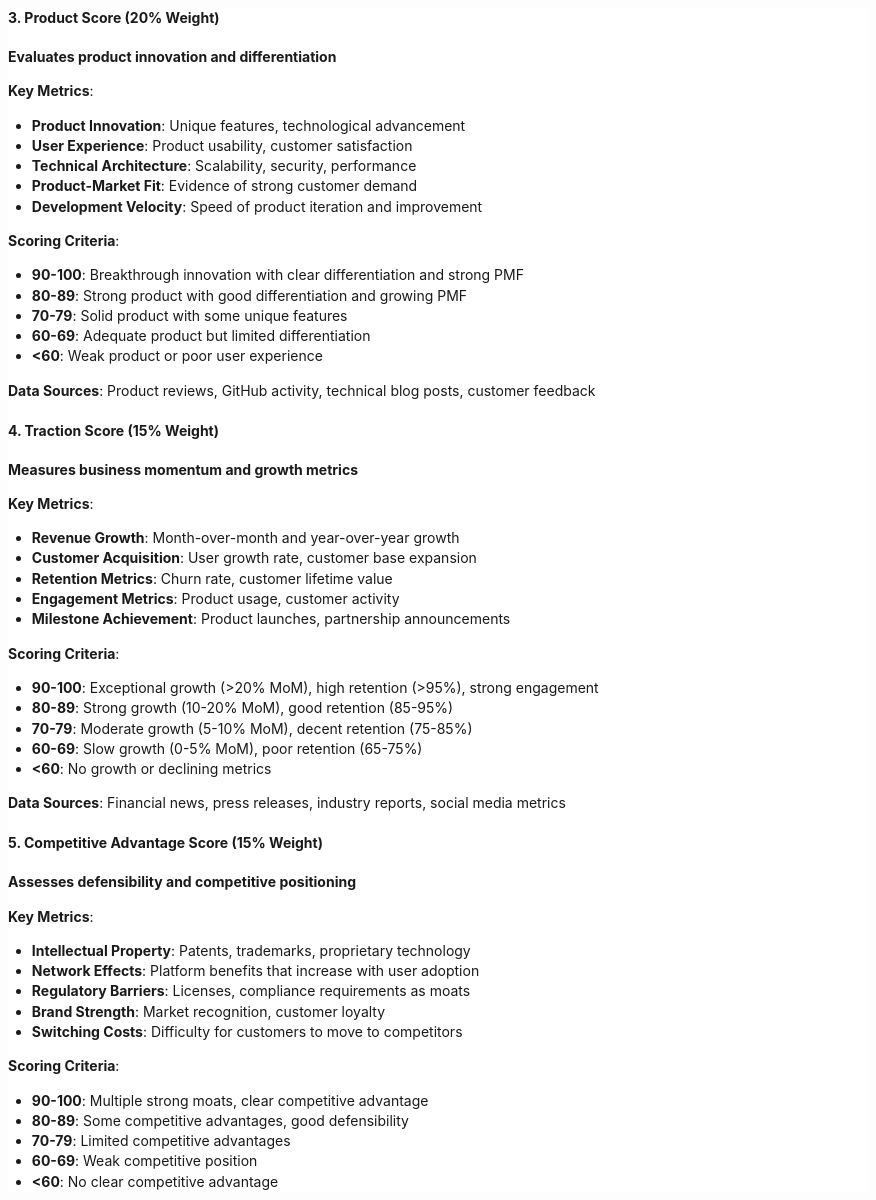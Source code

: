 #### 3. Product Score (20% Weight)
**Evaluates product innovation and differentiation**

**Key Metrics**:
- **Product Innovation**: Unique features, technological advancement
- **User Experience**: Product usability, customer satisfaction
- **Technical Architecture**: Scalability, security, performance
- **Product-Market Fit**: Evidence of strong customer demand
- **Development Velocity**: Speed of product iteration and improvement

**Scoring Criteria**:
- **90-100**: Breakthrough innovation with clear differentiation and strong PMF
- **80-89**: Strong product with good differentiation and growing PMF
- **70-79**: Solid product with some unique features
- **60-69**: Adequate product but limited differentiation
- **<60**: Weak product or poor user experience

**Data Sources**: Product reviews, GitHub activity, technical blog posts, customer feedback

#### 4. Traction Score (15% Weight)
**Measures business momentum and growth metrics**

**Key Metrics**:
- **Revenue Growth**: Month-over-month and year-over-year growth
- **Customer Acquisition**: User growth rate, customer base expansion
- **Retention Metrics**: Churn rate, customer lifetime value
- **Engagement Metrics**: Product usage, customer activity
- **Milestone Achievement**: Product launches, partnership announcements

**Scoring Criteria**:
- **90-100**: Exceptional growth (>20% MoM), high retention (>95%), strong engagement
- **80-89**: Strong growth (10-20% MoM), good retention (85-95%)
- **70-79**: Moderate growth (5-10% MoM), decent retention (75-85%)
- **60-69**: Slow growth (0-5% MoM), poor retention (65-75%)
- **<60**: No growth or declining metrics

**Data Sources**: Financial news, press releases, industry reports, social media metrics

#### 5. Competitive Advantage Score (15% Weight)
**Assesses defensibility and competitive positioning**

**Key Metrics**:
- **Intellectual Property**: Patents, trademarks, proprietary technology
- **Network Effects**: Platform benefits that increase with user adoption
- **Regulatory Barriers**: Licenses, compliance requirements as moats
- **Brand Strength**: Market recognition, customer loyalty
- **Switching Costs**: Difficulty for customers to move to competitors

**Scoring Criteria**:
- **90-100**: Multiple strong moats, clear competitive advantage
- **80-89**: Some competitive advantages, good defensibility
- **70-79**: Limited competitive advantages
- **60-69**: Weak competitive position
- **<60**: No clear competitive advantage
